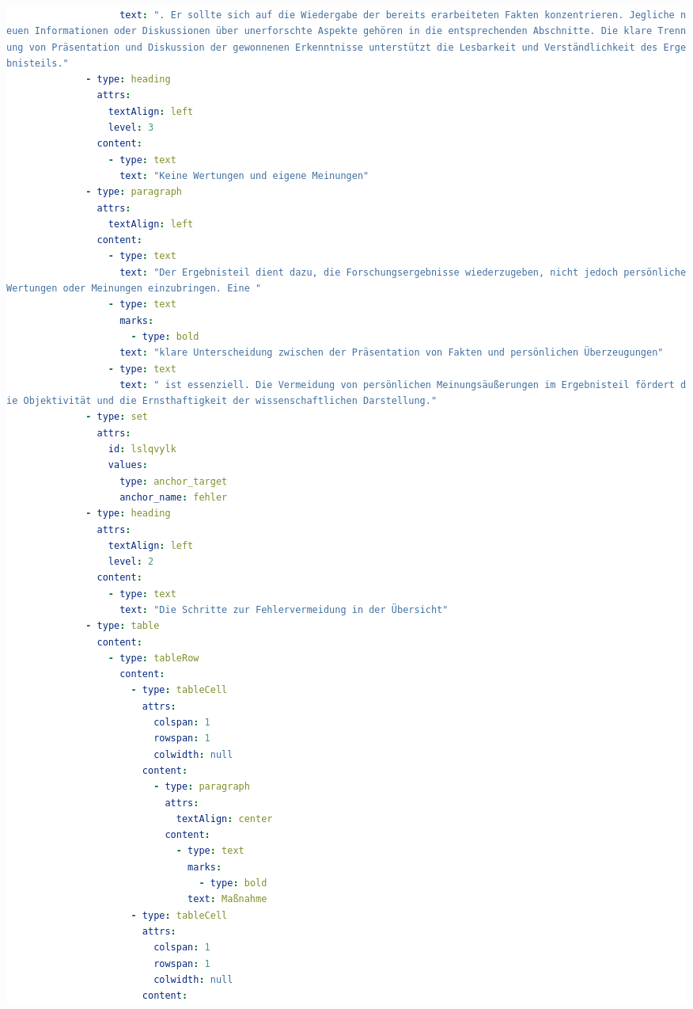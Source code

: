 ```yaml
                    text: ". Er sollte sich auf die Wiedergabe der bereits erarbeiteten Fakten konzentrieren. Jegliche neuen Informationen oder Diskussionen über unerforschte Aspekte gehören in die entsprechenden Abschnitte. Die klare Trennung von Präsentation und Diskussion der gewonnenen Erkenntnisse unterstützt die Lesbarkeit und Verständlichkeit des Ergebnisteils."
              - type: heading
                attrs:
                  textAlign: left
                  level: 3
                content:
                  - type: text
                    text: "Keine Wertungen und eigene Meinungen"
              - type: paragraph
                attrs:
                  textAlign: left
                content:
                  - type: text
                    text: "Der Ergebnisteil dient dazu, die Forschungsergebnisse wiederzugeben, nicht jedoch persönliche Wertungen oder Meinungen einzubringen. Eine "
                  - type: text
                    marks:
                      - type: bold
                    text: "klare Unterscheidung zwischen der Präsentation von Fakten und persönlichen Überzeugungen"
                  - type: text
                    text: " ist essenziell. Die Vermeidung von persönlichen Meinungsäußerungen im Ergebnisteil fördert die Objektivität und die Ernsthaftigkeit der wissenschaftlichen Darstellung."
              - type: set
                attrs:
                  id: lslqvylk
                  values:
                    type: anchor_target
                    anchor_name: fehler
              - type: heading
                attrs:
                  textAlign: left
                  level: 2
                content:
                  - type: text
                    text: "Die Schritte zur Fehlervermeidung in der Übersicht"
              - type: table
                content:
                  - type: tableRow
                    content:
                      - type: tableCell
                        attrs:
                          colspan: 1
                          rowspan: 1
                          colwidth: null
                        content:
                          - type: paragraph
                            attrs:
                              textAlign: center
                            content:
                              - type: text
                                marks:
                                  - type: bold
                                text: Maßnahme
                      - type: tableCell
                        attrs:
                          colspan: 1
                          rowspan: 1
                          colwidth: null
                        content:
```
